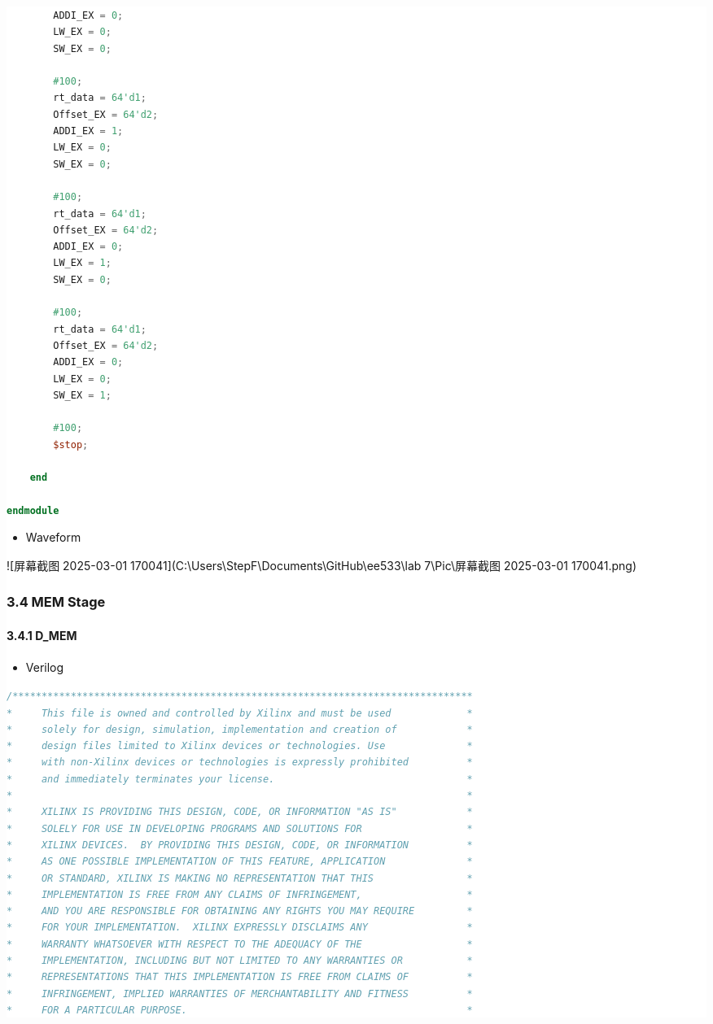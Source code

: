 ```verilog
		ADDI_EX = 0;
		LW_EX = 0;
		SW_EX = 0;

		#100;
		rt_data = 64'd1;
		Offset_EX = 64'd2;
		ADDI_EX = 1;
		LW_EX = 0;
		SW_EX = 0;

		#100;
		rt_data = 64'd1;
		Offset_EX = 64'd2;
		ADDI_EX = 0;
		LW_EX = 1;
		SW_EX = 0;

		#100;
		rt_data = 64'd1;
		Offset_EX = 64'd2;
		ADDI_EX = 0;
		LW_EX = 0;
		SW_EX = 1;

		#100;
		$stop;

	end
      
endmodule
```

* Waveform

![屏幕截图 2025-03-01 170041](C:\Users\StepF\Documents\GitHub\ee533\lab 7\Pic\屏幕截图 2025-03-01 170041.png)

### 3.4 MEM Stage

#### 3.4.1 D_MEM

* Verilog

```verilog
/*******************************************************************************
*     This file is owned and controlled by Xilinx and must be used             *
*     solely for design, simulation, implementation and creation of            *
*     design files limited to Xilinx devices or technologies. Use              *
*     with non-Xilinx devices or technologies is expressly prohibited          *
*     and immediately terminates your license.                                 *
*                                                                              *
*     XILINX IS PROVIDING THIS DESIGN, CODE, OR INFORMATION "AS IS"            *
*     SOLELY FOR USE IN DEVELOPING PROGRAMS AND SOLUTIONS FOR                  *
*     XILINX DEVICES.  BY PROVIDING THIS DESIGN, CODE, OR INFORMATION          *
*     AS ONE POSSIBLE IMPLEMENTATION OF THIS FEATURE, APPLICATION              *
*     OR STANDARD, XILINX IS MAKING NO REPRESENTATION THAT THIS                *
*     IMPLEMENTATION IS FREE FROM ANY CLAIMS OF INFRINGEMENT,                  *
*     AND YOU ARE RESPONSIBLE FOR OBTAINING ANY RIGHTS YOU MAY REQUIRE         *
*     FOR YOUR IMPLEMENTATION.  XILINX EXPRESSLY DISCLAIMS ANY                 *
*     WARRANTY WHATSOEVER WITH RESPECT TO THE ADEQUACY OF THE                  *
*     IMPLEMENTATION, INCLUDING BUT NOT LIMITED TO ANY WARRANTIES OR           *
*     REPRESENTATIONS THAT THIS IMPLEMENTATION IS FREE FROM CLAIMS OF          *
*     INFRINGEMENT, IMPLIED WARRANTIES OF MERCHANTABILITY AND FITNESS          *
*     FOR A PARTICULAR PURPOSE.                                                *
```